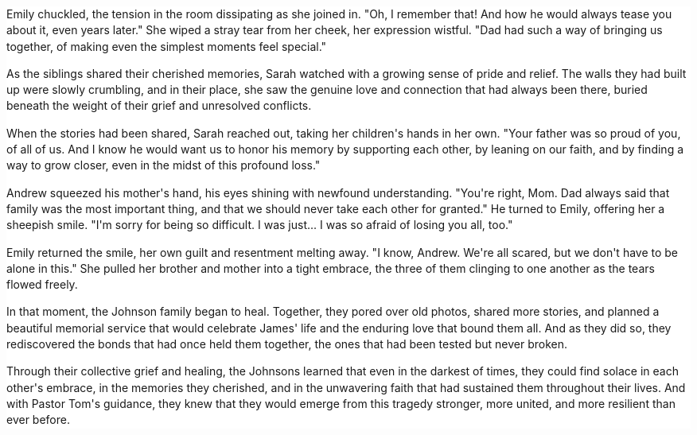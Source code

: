 Emily chuckled, the tension in the room dissipating as she joined in. "Oh, I remember that! And how he would always tease you about it, even years later." She wiped a stray tear from her cheek, her expression wistful. "Dad had such a way of bringing us together, of making even the simplest moments feel special."

As the siblings shared their cherished memories, Sarah watched with a growing sense of pride and relief. The walls they had built up were slowly crumbling, and in their place, she saw the genuine love and connection that had always been there, buried beneath the weight of their grief and unresolved conflicts.

When the stories had been shared, Sarah reached out, taking her children's hands in her own. "Your father was so proud of you, of all of us. And I know he would want us to honor his memory by supporting each other, by leaning on our faith, and by finding a way to grow closer, even in the midst of this profound loss."

Andrew squeezed his mother's hand, his eyes shining with newfound understanding. "You're right, Mom. Dad always said that family was the most important thing, and that we should never take each other for granted." He turned to Emily, offering her a sheepish smile. "I'm sorry for being so difficult. I was just... I was so afraid of losing you all, too."

Emily returned the smile, her own guilt and resentment melting away. "I know, Andrew. We're all scared, but we don't have to be alone in this." She pulled her brother and mother into a tight embrace, the three of them clinging to one another as the tears flowed freely.

In that moment, the Johnson family began to heal. Together, they pored over old photos, shared more stories, and planned a beautiful memorial service that would celebrate James' life and the enduring love that bound them all. And as they did so, they rediscovered the bonds that had once held them together, the ones that had been tested but never broken.

Through their collective grief and healing, the Johnsons learned that even in the darkest of times, they could find solace in each other's embrace, in the memories they cherished, and in the unwavering faith that had sustained them throughout their lives. And with Pastor Tom's guidance, they knew that they would emerge from this tragedy stronger, more united, and more resilient than ever before.

